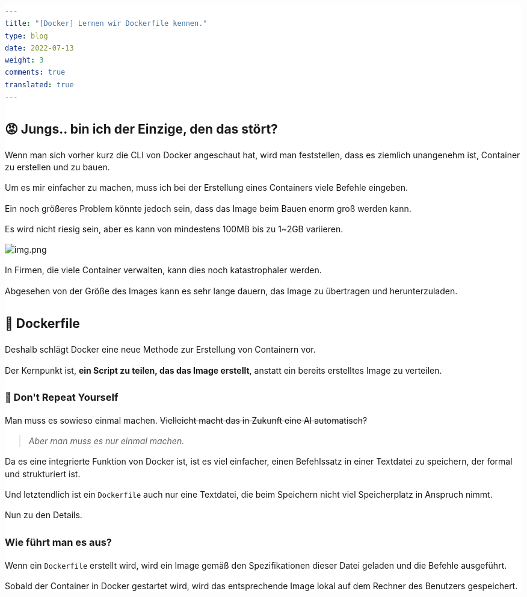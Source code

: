 ```yaml
---
title: "[Docker] Lernen wir Dockerfile kennen."
type: blog
date: 2022-07-13
weight: 3
comments: true
translated: true
---
```

## 😡 Jungs.. bin ich der Einzige, den das stört?
Wenn man sich vorher kurz die CLI von Docker angeschaut hat, wird man feststellen, dass es ziemlich unangenehm ist, Container zu erstellen und zu bauen.

Um es mir einfacher zu machen, muss ich bei der Erstellung eines Containers viele Befehle eingeben.

Ein noch größeres Problem könnte jedoch sein, dass das Image beim Bauen enorm groß werden kann.

Es wird nicht riesig sein, aber es kann von mindestens 100MB bis zu 1~2GB variieren.

![img.png](https://blog.kakaocdn.net/dn/dg7HAJ/btq0ZLhsh0x/RXZPbihsD3h9ou7NviGfM1/img.png)

In Firmen, die viele Container verwalten, kann dies noch katastrophaler werden.

Abgesehen von der Größe des Images kann es sehr lange dauern, das Image zu übertragen und herunterzuladen.

## 📄 Dockerfile

Deshalb schlägt Docker eine neue Methode zur Erstellung von Containern vor.

Der Kernpunkt ist, **ein Script zu teilen, das das Image erstellt**, anstatt ein bereits erstelltes Image zu verteilen.

### 🚫 Don't Repeat Yourself

Man muss es sowieso einmal machen. ~~Vielleicht macht das in Zukunft eine AI automatisch?~~
> _Aber man muss es nur einmal machen._

Da es eine integrierte Funktion von Docker ist, ist es viel einfacher, einen Befehlssatz in einer Textdatei zu speichern, der formal und strukturiert ist.

Und letztendlich ist ein `Dockerfile` auch nur eine Textdatei, die beim Speichern nicht viel Speicherplatz in Anspruch nimmt.

Nun zu den Details.

### Wie führt man es aus?
Wenn ein `Dockerfile` erstellt wird, wird ein Image gemäß den Spezifikationen dieser Datei geladen und die Befehle ausgeführt.

Sobald der Container in Docker gestartet wird, wird das entsprechende Image lokal auf dem Rechner des Benutzers gespeichert.
